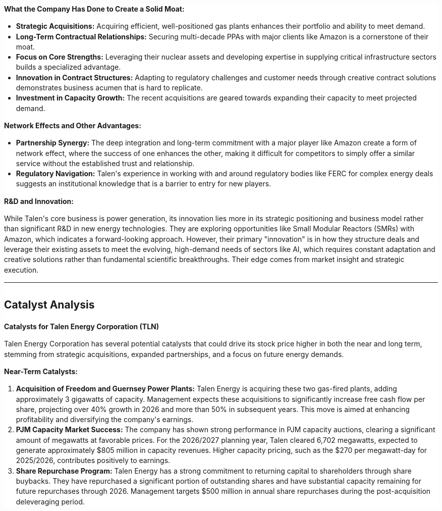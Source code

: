 **What the Company Has Done to Create a Solid Moat:**

*   **Strategic Acquisitions:** Acquiring efficient, well-positioned gas plants enhances their portfolio and ability to meet demand.
*   **Long-Term Contractual Relationships:** Securing multi-decade PPAs with major clients like Amazon is a cornerstone of their moat.
*   **Focus on Core Strengths:** Leveraging their nuclear assets and developing expertise in supplying critical infrastructure sectors builds a specialized advantage.
*   **Innovation in Contract Structures:** Adapting to regulatory challenges and customer needs through creative contract solutions demonstrates business acumen that is hard to replicate.
*   **Investment in Capacity Growth:** The recent acquisitions are geared towards expanding their capacity to meet projected demand.

**Network Effects and Other Advantages:**

*   **Partnership Synergy:** The deep integration and long-term commitment with a major player like Amazon create a form of network effect, where the success of one enhances the other, making it difficult for competitors to simply offer a similar service without the established trust and relationship.
*   **Regulatory Navigation:** Talen's experience in working with and around regulatory bodies like FERC for complex energy deals suggests an institutional knowledge that is a barrier to entry for new players.

**R&D and Innovation:**

While Talen's core business is power generation, its innovation lies more in its strategic positioning and business model rather than significant R&D in new energy technologies. They are exploring opportunities like Small Modular Reactors (SMRs) with Amazon, which indicates a forward-looking approach. However, their primary "innovation" is in how they structure deals and leverage their existing assets to meet the evolving, high-demand needs of sectors like AI, which requires constant adaptation and creative solutions rather than fundamental scientific breakthroughs. Their edge comes from market insight and strategic execution.

---

## Catalyst Analysis

**Catalysts for Talen Energy Corporation (TLN)**

Talen Energy Corporation has several potential catalysts that could drive its stock price higher in both the near and long term, stemming from strategic acquisitions, expanded partnerships, and a focus on future energy demands.

**Near-Term Catalysts:**

1.  **Acquisition of Freedom and Guernsey Power Plants:** Talen Energy is acquiring these two gas-fired plants, adding approximately 3 gigawatts of capacity. Management expects these acquisitions to significantly increase free cash flow per share, projecting over 40% growth in 2026 and more than 50% in subsequent years. This move is aimed at enhancing profitability and diversifying the company's earnings.
2.  **PJM Capacity Market Success:** The company has shown strong performance in PJM capacity auctions, clearing a significant amount of megawatts at favorable prices. For the 2026/2027 planning year, Talen cleared 6,702 megawatts, expected to generate approximately $805 million in capacity revenues. Higher capacity pricing, such as the $270 per megawatt-day for 2025/2026, contributes positively to earnings.
3.  **Share Repurchase Program:** Talen Energy has a strong commitment to returning capital to shareholders through share buybacks. They have repurchased a significant portion of outstanding shares and have substantial capacity remaining for future repurchases through 2026. Management targets $500 million in annual share repurchases during the post-acquisition deleveraging period.
